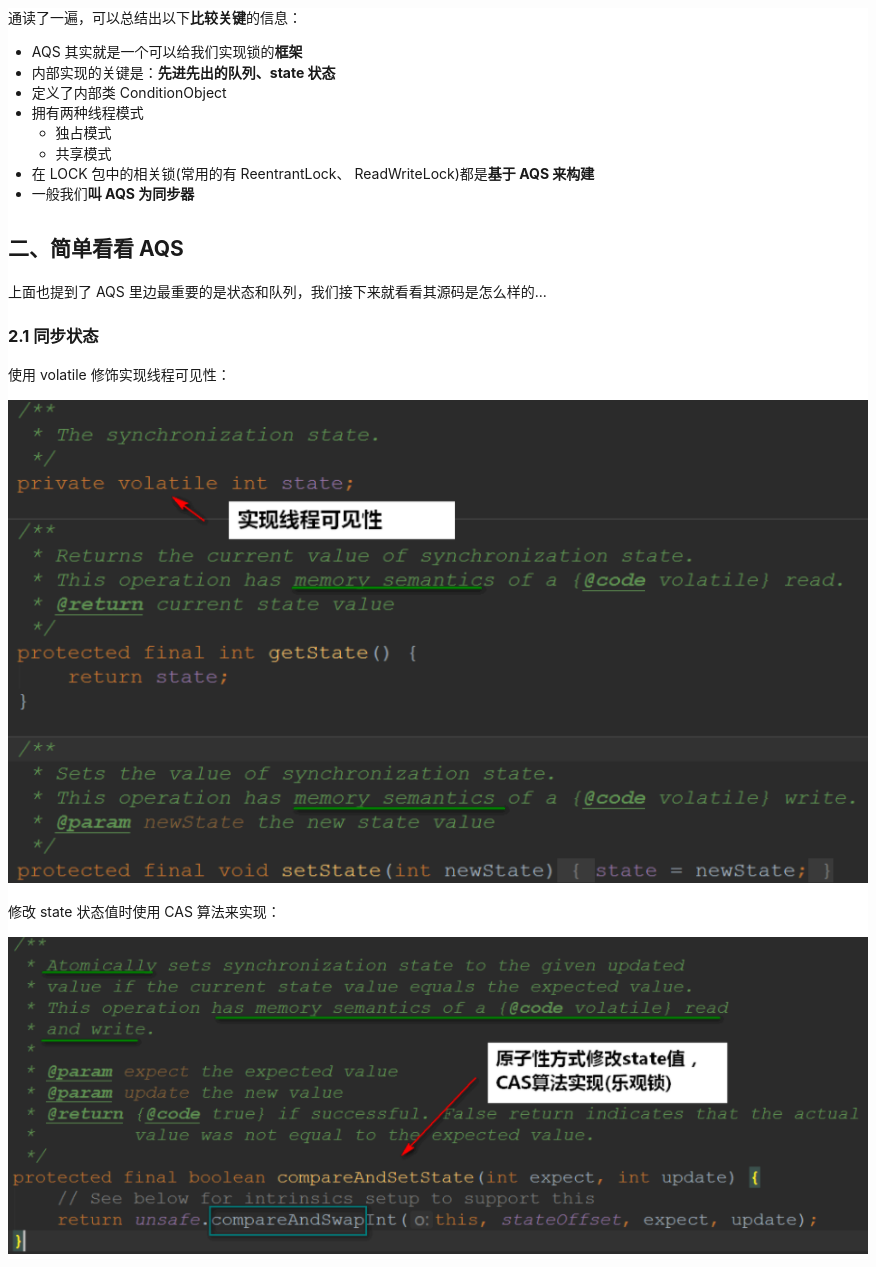 通读了一遍，可以总结出以下**比较关键**的信息：

- AQS 其实就是一个可以给我们实现锁的**框架**
- 内部实现的关键是：**先进先出的队列、state 状态**
- 定义了内部类 ConditionObject
- 拥有两种线程模式
  - 独占模式
  - 共享模式
- 在 LOCK 包中的相关锁(常用的有 ReentrantLock、 ReadWriteLock)都是**基于 AQS 来构建**
- 一般我们**叫 AQS 为同步器**

## 二、简单看看 AQS

上面也提到了 AQS 里边最重要的是状态和队列，我们接下来就看看其源码是怎么样的...

### 2.1 同步状态

使用 volatile 修饰实现线程可见性：

![image-20201225154911303](./picture/image-20201225154911303.png)

修改 state 状态值时使用 CAS 算法来实现：

![image-20201225154925148](./picture/image-20201225154925148.png)
